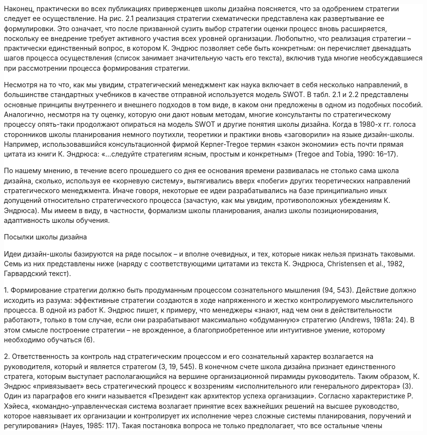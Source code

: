 Наконец, практически во всех публикациях приверженцев школы дизайна
поясняется, что за одобрением стратегии следует ее осуществление. На
рис. 2.1 реализация стратегии схематически представлена как
развертывание ее формулировки. Это означает, что после призванной сузить
выбор стратегии оценки процесс вновь расширяется, поскольку ее внедрение
требует активного участия всех уровней организации. Любопытно, что
реализация стратегии – практически единственный вопрос, в котором К.
Эндрюс позволяет себе быть конкретным: он перечисляет двенадцать шагов
процесса осуществления (список занимает значительную часть его текста),
включив туда многие необсуждавшиеся при рассмотрении процесса
формирования стратегии.

Несмотря на то что, как мы увидим, стратегический менеджмент как наука
включает в себя несколько направлений, в большинстве стандартных
учебников в качестве отправной используется модель SWOT. В табл. 2.1 и
2.2 представлены основные принципы внутреннего и внешнего подходов в том
виде, в каком они предложены в одном из подобных пособий. Аналогично,
несмотря на ту оценку, которую они дают новым методам, многие
консультанты по стратегическому процессу опять-таки продолжают опираться
на модель SWOT и другие понятия школы дизайна. Когда в 1980-х гг. голоса
сторонников школы планирования немного поутихли, теоретики и практики
вновь «заговорили» на языке дизайн-школы. Например, использовавшийся
консультационной фирмой Kepner-Tregoe термин «закон экономии» есть почти
прямая цитата из книги К. Эндрюса: «…следуйте стратегиям ясным, простым
и конкретным» (Tregoe and Tobia, 1990: 16–17).

По нашему мнению, в течение всего прошедшего со дня ее основания времени
развивалась не столько сама школа дизайна, сколько, используя ее
«корневую систему», вытягивались вверх «побеги» других теоретических
направлений стратегического менеджмента. Иначе говоря, некоторые ее идеи
разрабатывались на базе принципиально иных допущений относительно
стратегического процесса (зачастую, как мы увидим, противоположных
убеждениям К. Эндрюса). Мы имеем в виду, в частности, формализм школы
планирования, анализ школы позиционирования, адаптивность школы
обучения.

Посылки школы дизайна

Идеи дизайн-школы базируются на ряде посылок – и вполне очевидных, и
тех, которые никак нельзя признать таковыми. Семь из них представлены
ниже (наряду с соответствующими цитатами из текста К. Эндрюса,
Christensen et al., 1982, Гарвардский текст).

1. Формирование стратегии должно быть продуманным процессом
сознательного мышления (94, 543). Действие должно исходить из разума:
эффективные стратегии создаются в ходе напряженного и жестко
контролируемого мыслительного процесса. В одной из работ К. Эндрюс
пишет, к примеру, что менеджеры «знают, над чем они в действительности
работают», только в том случае, если они разрабатывают максимально
«обдуманную» стратегию (Andrews, 1981a: 24). В этом смысле построение
стратегии – не врожденное, а благоприобретенное или интуитивное умение,
которому необходимо обучаться (6).

2. Ответственность за контроль над стратегическим процессом и его
сознательный характер возлагается на руководителя, который и является
стратегом (3, 19, 545). В конечном счете школа дизайна признает
единственного стратега, которым выступает располагающийся на вершине
организационной пирамиды руководитель. Таким образом, К. Эндрюс
«привязывает» весь стратегический процесс к воззрениям «исполнительного
или генерального директора» (3). Один из параграфов его книги называется
«Президент как архитектор успеха организации». Согласно характеристике
Р. Хэйеса, «командно-управленческая система возлагает принятие всех
важнейших решений на высшее руководство, которое навязывает их
организации и контролирует их исполнение через сложные системы
планирования, поручений и регулирования» (Hayes, 1985: 117). Такая
постановка вопроса не только предполагает, что все остальные члены